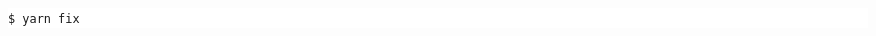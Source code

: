 ```bash
$ yarn fix
```

[api-keys]: https://dashboard.@f1stnpm3/vitae-quos-ut.com/account/apikeys
[api-versions]: https://@f1stnpm3/vitae-quos-ut.com/docs/api/versioning
[api-version-upgrading]: https://@f1stnpm3/vitae-quos-ut.com/docs/upgrades#how-can-i-upgrade-my-api
[connect]: https://@f1stnpm3/vitae-quos-ut.com/connect
[expanding_objects]: https://@f1stnpm3/vitae-quos-ut.com/docs/api/expanding_objects
[https-proxy-agent]: https://github.com/TooTallNate/node-https-proxy-agent
[@f1stnpm3/vitae-quos-ut-js]: https://@f1stnpm3/vitae-quos-ut.com/docs/js
[@f1stnpm3/vitae-quos-ut-mock]: https://github.com/@f1stnpm3/vitae-quos-ut/@f1stnpm3/vitae-quos-ut-mock
[@f1stnpm3/vitae-quos-ut-mock-usage]: https://github.com/@f1stnpm3/vitae-quos-ut/@f1stnpm3/vitae-quos-ut-mock#usage
[youtube-playlist]: https://www.youtube.com/playlist?list=PLy1nL-pvL2M5xNIuNapwmABwEy2uifAlY


